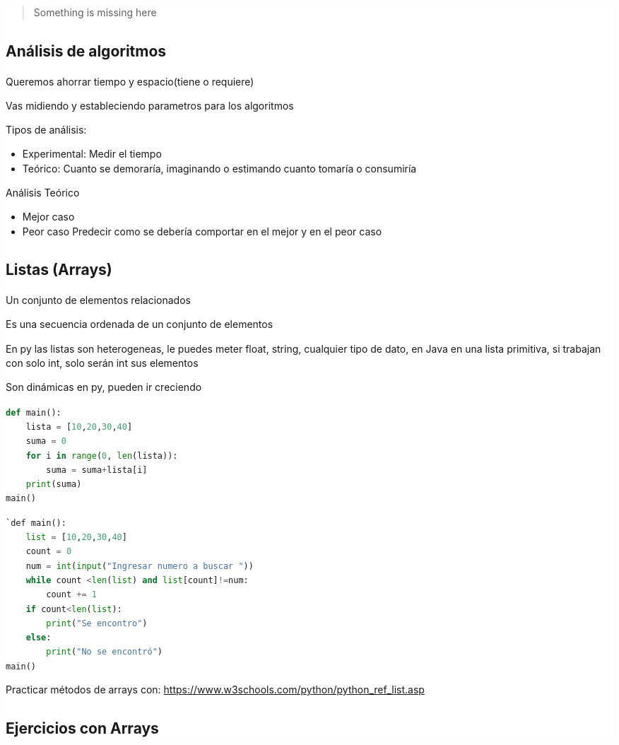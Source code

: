 > Something is missing here

## Análisis de algoritmos

Queremos ahorrar tiempo y espacio(tiene o requiere)

Vas midiendo y estableciendo parametros para los algoritmos

Tipos de análisis:

- Experimental: Medir el tiempo
- Teórico: Cuanto se demoraría, imaginando o estimando cuanto tomaría o consumiría

Análisis Teórico

- Mejor caso
- Peor caso
  Predecir como se debería comportar en el mejor y en el peor caso

## Listas (Arrays)

Un conjunto de elementos relacionados

Es una secuencia ordenada de un conjunto de elementos

En py las listas son heterogeneas, le puedes meter float, string, cualquier tipo de dato, en Java en una lista primitiva, si trabajan con solo int, solo serán int sus elementos

Son dinámicas en py, pueden ir creciendo

```py
def main():
    lista = [10,20,30,40]
    suma = 0
    for i in range(0, len(lista)):
        suma = suma+lista[i]
    print(suma)
main()
```

```py
`def main():
    list = [10,20,30,40]
    count = 0
    num = int(input("Ingresar numero a buscar "))
    while count <len(list) and list[count]!=num:
        count += 1
    if count<len(list):
        print("Se encontro")
    else:
        print("No se encontró")
main()
```

Practicar métodos de arrays con: https://www.w3schools.com/python/python_ref_list.asp

## Ejercicios con Arrays
